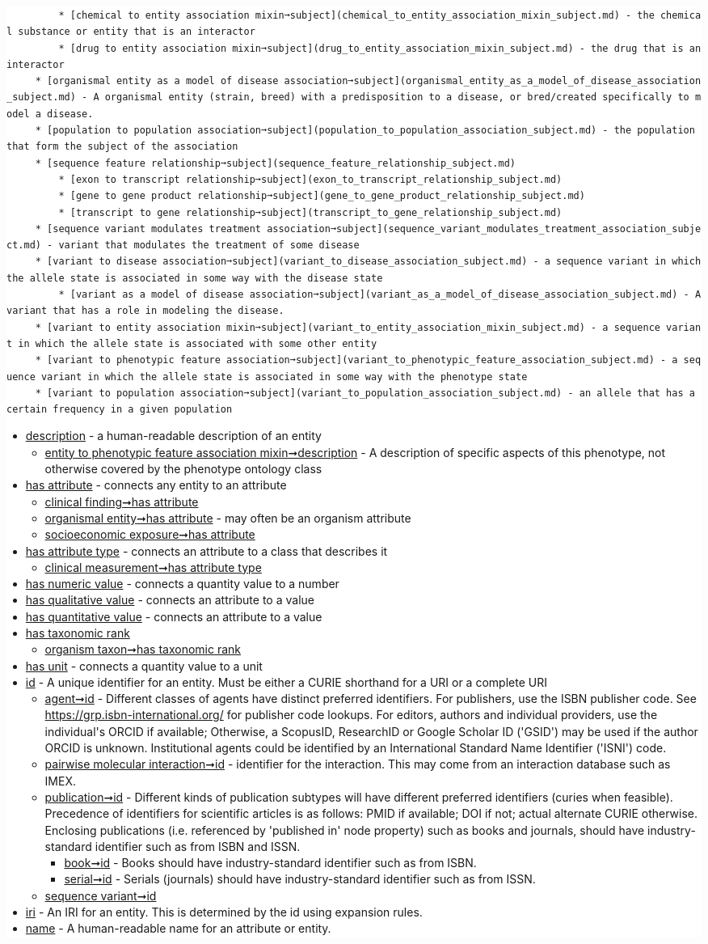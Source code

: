              * [chemical to entity association mixin➞subject](chemical_to_entity_association_mixin_subject.md) - the chemical substance or entity that is an interactor
             * [drug to entity association mixin➞subject](drug_to_entity_association_mixin_subject.md) - the drug that is an interactor
         * [organismal entity as a model of disease association➞subject](organismal_entity_as_a_model_of_disease_association_subject.md) - A organismal entity (strain, breed) with a predisposition to a disease, or bred/created specifically to model a disease.
         * [population to population association➞subject](population_to_population_association_subject.md) - the population that form the subject of the association
         * [sequence feature relationship➞subject](sequence_feature_relationship_subject.md)
             * [exon to transcript relationship➞subject](exon_to_transcript_relationship_subject.md)
             * [gene to gene product relationship➞subject](gene_to_gene_product_relationship_subject.md)
             * [transcript to gene relationship➞subject](transcript_to_gene_relationship_subject.md)
         * [sequence variant modulates treatment association➞subject](sequence_variant_modulates_treatment_association_subject.md) - variant that modulates the treatment of some disease
         * [variant to disease association➞subject](variant_to_disease_association_subject.md) - a sequence variant in which the allele state is associated in some way with the disease state
             * [variant as a model of disease association➞subject](variant_as_a_model_of_disease_association_subject.md) - A variant that has a role in modeling the disease.
         * [variant to entity association mixin➞subject](variant_to_entity_association_mixin_subject.md) - a sequence variant in which the allele state is associated with some other entity
         * [variant to phenotypic feature association➞subject](variant_to_phenotypic_feature_association_subject.md) - a sequence variant in which the allele state is associated in some way with the phenotype state
         * [variant to population association➞subject](variant_to_population_association_subject.md) - an allele that has a certain frequency in a given population
 * [description](description.md) - a human-readable description of an entity
     * [entity to phenotypic feature association mixin➞description](entity_to_phenotypic_feature_association_mixin_description.md) - A description of specific aspects of this phenotype, not otherwise covered by the phenotype ontology class
 * [has attribute](has_attribute.md) - connects any entity to an attribute
     * [clinical finding➞has attribute](clinical_finding_has_attribute.md)
     * [organismal entity➞has attribute](organismal_entity_has_attribute.md) - may often be an organism attribute
     * [socioeconomic exposure➞has attribute](socioeconomic_exposure_has_attribute.md)
 * [has attribute type](has_attribute_type.md) - connects an attribute to a class that describes it
     * [clinical measurement➞has attribute type](clinical_measurement_has_attribute_type.md)
 * [has numeric value](has_numeric_value.md) - connects a quantity value to a number
 * [has qualitative value](has_qualitative_value.md) - connects an attribute to a value
 * [has quantitative value](has_quantitative_value.md) - connects an attribute to a value
 * [has taxonomic rank](has_taxonomic_rank.md)
     * [organism taxon➞has taxonomic rank](organism_taxon_has_taxonomic_rank.md)
 * [has unit](has_unit.md) - connects a quantity value to a unit
 * [id](id.md) - A unique identifier for an entity. Must be either a CURIE shorthand for a URI or a complete URI
     * [agent➞id](agent_id.md) - Different classes of agents have distinct preferred identifiers. For publishers, use the ISBN publisher code. See https://grp.isbn-international.org/ for publisher code lookups. For editors, authors and  individual providers, use the individual's ORCID if available; Otherwise, a ScopusID, ResearchID or Google Scholar ID ('GSID') may be used if the author ORCID is unknown. Institutional agents could be identified by an International Standard Name Identifier ('ISNI') code.
     * [pairwise molecular interaction➞id](pairwise_molecular_interaction_id.md) - identifier for the interaction. This may come from an interaction database such as IMEX.
     * [publication➞id](publication_id.md) - Different kinds of publication subtypes will have different preferred identifiers (curies when feasible). Precedence of identifiers for scientific articles is as follows: PMID if available; DOI if not; actual alternate CURIE otherwise. Enclosing publications (i.e. referenced by 'published in' node property) such as books and journals, should have industry-standard identifier such as from ISBN and ISSN.
         * [book➞id](book_id.md) - Books should have industry-standard identifier such as from ISBN.
         * [serial➞id](serial_id.md) - Serials (journals) should have industry-standard identifier such as from ISSN.
     * [sequence variant➞id](sequence_variant_id.md)
 * [iri](iri.md) - An IRI for an entity. This is determined by the id using expansion rules.
 * [name](name.md) - A human-readable name for an attribute or entity.